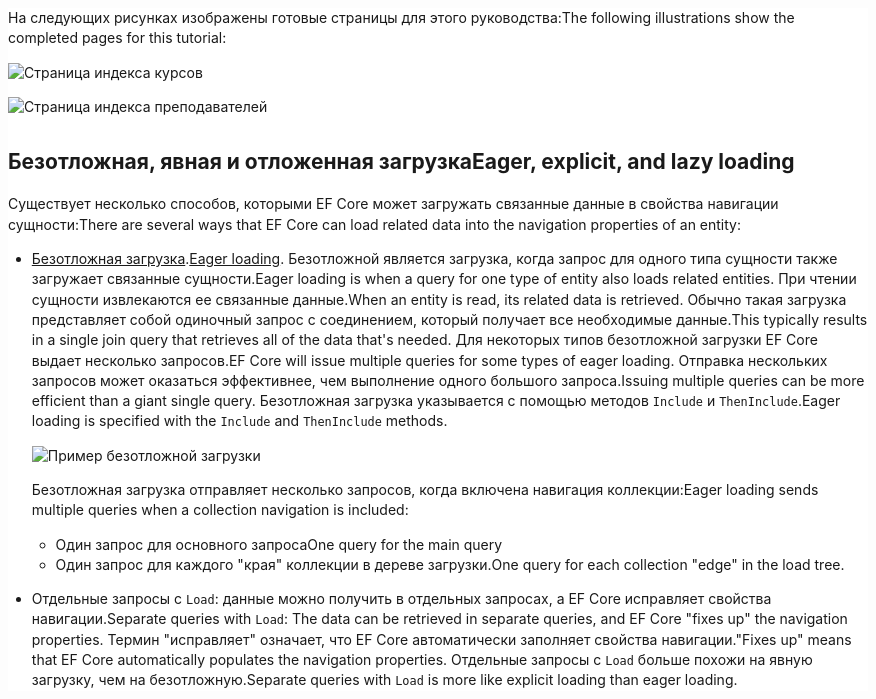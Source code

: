 <span data-ttu-id="3c9e3-107">На следующих рисунках изображены готовые страницы для этого руководства:</span><span class="sxs-lookup"><span data-stu-id="3c9e3-107">The following illustrations show the completed pages for this tutorial:</span></span>

![Страница индекса курсов](read-related-data/_static/courses-index30.png)

![Страница индекса преподавателей](read-related-data/_static/instructors-index30.png)

## <a name="eager-explicit-and-lazy-loading"></a><span data-ttu-id="3c9e3-110">Безотложная, явная и отложенная загрузка</span><span class="sxs-lookup"><span data-stu-id="3c9e3-110">Eager, explicit, and lazy loading</span></span>

<span data-ttu-id="3c9e3-111">Существует несколько способов, которыми EF Core может загружать связанные данные в свойства навигации сущности:</span><span class="sxs-lookup"><span data-stu-id="3c9e3-111">There are several ways that EF Core can load related data into the navigation properties of an entity:</span></span>

* <span data-ttu-id="3c9e3-112">[Безотложная загрузка](/ef/core/querying/related-data#eager-loading).</span><span class="sxs-lookup"><span data-stu-id="3c9e3-112">[Eager loading](/ef/core/querying/related-data#eager-loading).</span></span> <span data-ttu-id="3c9e3-113">Безотложной является загрузка, когда запрос для одного типа сущности также загружает связанные сущности.</span><span class="sxs-lookup"><span data-stu-id="3c9e3-113">Eager loading is when a query for one type of entity also loads related entities.</span></span> <span data-ttu-id="3c9e3-114">При чтении сущности извлекаются ее связанные данные.</span><span class="sxs-lookup"><span data-stu-id="3c9e3-114">When an entity is read, its related data is retrieved.</span></span> <span data-ttu-id="3c9e3-115">Обычно такая загрузка представляет собой одиночный запрос с соединением, который получает все необходимые данные.</span><span class="sxs-lookup"><span data-stu-id="3c9e3-115">This typically results in a single join query that retrieves all of the data that's needed.</span></span> <span data-ttu-id="3c9e3-116">Для некоторых типов безотложной загрузки EF Core выдает несколько запросов.</span><span class="sxs-lookup"><span data-stu-id="3c9e3-116">EF Core will issue multiple queries for some types of eager loading.</span></span> <span data-ttu-id="3c9e3-117">Отправка нескольких запросов может оказаться эффективнее, чем выполнение одного большого запроса.</span><span class="sxs-lookup"><span data-stu-id="3c9e3-117">Issuing multiple queries can be more efficient than a giant single query.</span></span> <span data-ttu-id="3c9e3-118">Безотложная загрузка указывается с помощью методов `Include` и `ThenInclude`.</span><span class="sxs-lookup"><span data-stu-id="3c9e3-118">Eager loading is specified with the `Include` and `ThenInclude` methods.</span></span>

  ![Пример безотложной загрузки](read-related-data/_static/eager-loading.png)
 
  <span data-ttu-id="3c9e3-120">Безотложная загрузка отправляет несколько запросов, когда включена навигация коллекции:</span><span class="sxs-lookup"><span data-stu-id="3c9e3-120">Eager loading sends multiple queries when a collection navigation is included:</span></span>

  * <span data-ttu-id="3c9e3-121">Один запрос для основного запроса</span><span class="sxs-lookup"><span data-stu-id="3c9e3-121">One query for the main query</span></span> 
  * <span data-ttu-id="3c9e3-122">Один запрос для каждого "края" коллекции в дереве загрузки.</span><span class="sxs-lookup"><span data-stu-id="3c9e3-122">One query for each collection "edge" in the load tree.</span></span>

* <span data-ttu-id="3c9e3-123">Отдельные запросы с `Load`: данные можно получить в отдельных запросах, а EF Core исправляет свойства навигации.</span><span class="sxs-lookup"><span data-stu-id="3c9e3-123">Separate queries with `Load`: The data can be retrieved in separate queries, and EF Core "fixes up" the navigation properties.</span></span> <span data-ttu-id="3c9e3-124">Термин "исправляет" означает, что EF Core автоматически заполняет свойства навигации.</span><span class="sxs-lookup"><span data-stu-id="3c9e3-124">"Fixes up" means that EF Core automatically populates the navigation properties.</span></span> <span data-ttu-id="3c9e3-125">Отдельные запросы с `Load` больше похожи на явную загрузку, чем на безотложную.</span><span class="sxs-lookup"><span data-stu-id="3c9e3-125">Separate queries with `Load` is more like explicit loading than eager loading.</span></span>
